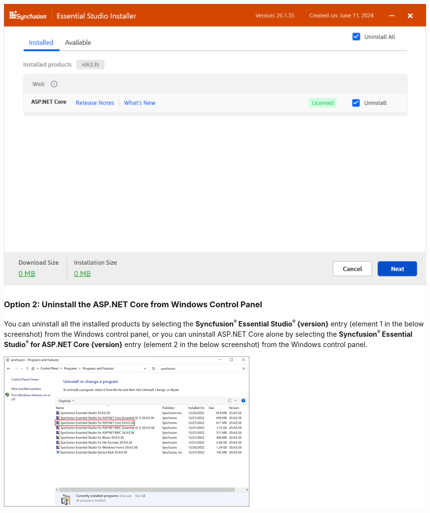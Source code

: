 ![Web Installer Installed Products Uninstall](images/Webinstaller-uninstallation-4.png)


### Option 2: Uninstall the ASP.NET Core from Windows Control Panel

You can uninstall all the installed products by selecting the **Syncfusion<sup style="font-size:70%">&reg;</sup> Essential Studio<sup style="font-size:70%">&reg;</sup> {version}** entry (element 1 in the below screenshot) from the Windows control panel, or you can uninstall ASP.NET Core alone by selecting the **Syncfusion<sup style="font-size:70%">&reg;</sup> Essential Studio<sup style="font-size:70%">&reg;</sup> for ASP.NET Core {version}** entry (element 2 in the below screenshot) from the Windows control panel.

![Control Panel Uninstallation entries](images/Webinstaller-uninstallation-3.png)
